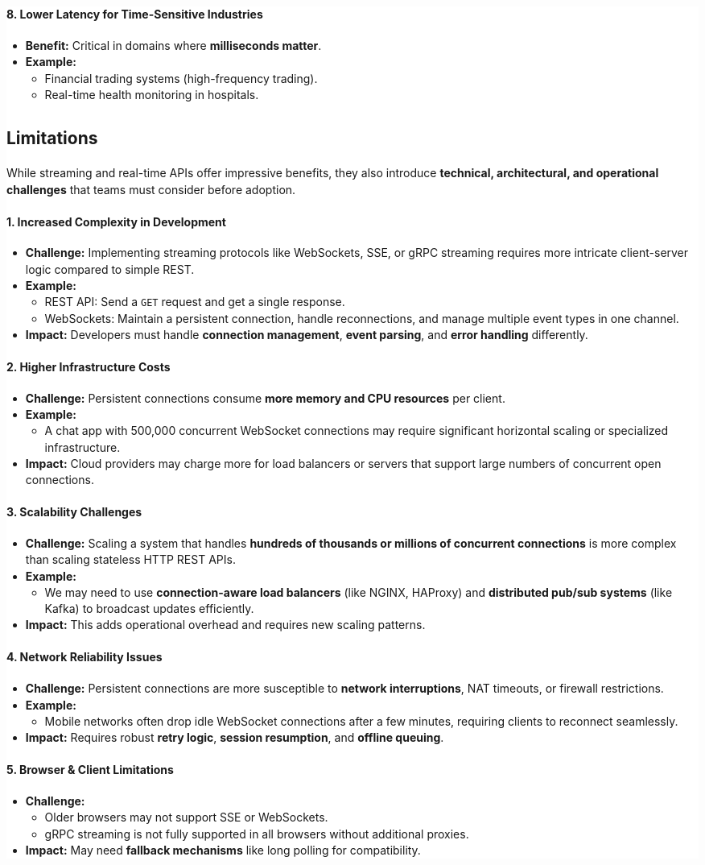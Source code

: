 #### **8. Lower Latency for Time-Sensitive Industries**

* **Benefit:** Critical in domains where **milliseconds matter**.
* **Example:**
  * Financial trading systems (high-frequency trading).
  * Real-time health monitoring in hospitals.

## **Limitations**

While streaming and real-time APIs offer impressive benefits, they also introduce **technical, architectural, and operational challenges** that teams must consider before adoption.

#### **1. Increased Complexity in Development**

* **Challenge:** Implementing streaming protocols like WebSockets, SSE, or gRPC streaming requires more intricate client-server logic compared to simple REST.
* **Example:**
  * REST API: Send a `GET` request and get a single response.
  * WebSockets: Maintain a persistent connection, handle reconnections, and manage multiple event types in one channel.
* **Impact:** Developers must handle **connection management**, **event parsing**, and **error handling** differently.

#### **2. Higher Infrastructure Costs**

* **Challenge:** Persistent connections consume **more memory and CPU resources** per client.
* **Example:**
  * A chat app with 500,000 concurrent WebSocket connections may require significant horizontal scaling or specialized infrastructure.
* **Impact:** Cloud providers may charge more for load balancers or servers that support large numbers of concurrent open connections.

#### **3. Scalability Challenges**

* **Challenge:** Scaling a system that handles **hundreds of thousands or millions of concurrent connections** is more complex than scaling stateless HTTP REST APIs.
* **Example:**
  * We may need to use **connection-aware load balancers** (like NGINX, HAProxy) and **distributed pub/sub systems** (like Kafka) to broadcast updates efficiently.
* **Impact:** This adds operational overhead and requires new scaling patterns.

#### **4. Network Reliability Issues**

* **Challenge:** Persistent connections are more susceptible to **network interruptions**, NAT timeouts, or firewall restrictions.
* **Example:**
  * Mobile networks often drop idle WebSocket connections after a few minutes, requiring clients to reconnect seamlessly.
* **Impact:** Requires robust **retry logic**, **session resumption**, and **offline queuing**.

#### **5. Browser & Client Limitations**

* **Challenge:**
  * Older browsers may not support SSE or WebSockets.
  * gRPC streaming is not fully supported in all browsers without additional proxies.
* **Impact:** May need **fallback mechanisms** like long polling for compatibility.

